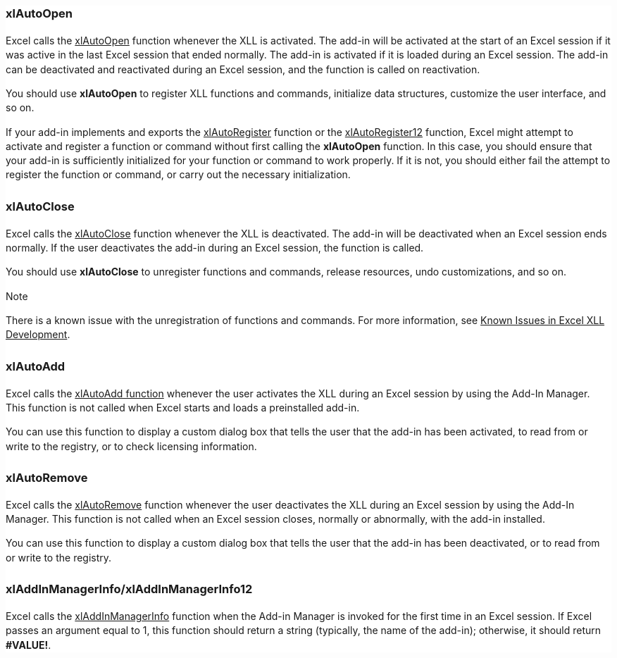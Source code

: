 ### xlAutoOpen

Excel calls the [xlAutoOpen](xlautoopen.md) function whenever the XLL is activated. The add-in will be activated at the start of an Excel session if it was active in the last Excel session that ended normally. The add-in is activated if it is loaded during an Excel session. The add-in can be deactivated and reactivated during an Excel session, and the function is called on reactivation. 
  
You should use **xlAutoOpen** to register XLL functions and commands, initialize data structures, customize the user interface, and so on. 
  
If your add-in implements and exports the [xlAutoRegister](xlautoregister-xlautoregister12.md) function or the [xlAutoRegister12](xlautoregister-xlautoregister12.md) function, Excel might attempt to activate and register a function or command without first calling the **xlAutoOpen** function. In this case, you should ensure that your add-in is sufficiently initialized for your function or command to work properly. If it is not, you should either fail the attempt to register the function or command, or carry out the necessary initialization. 
  
### xlAutoClose

Excel calls the [xlAutoClose](xlautoclose.md) function whenever the XLL is deactivated. The add-in will be deactivated when an Excel session ends normally. If the user deactivates the add-in during an Excel session, the function is called. 
  
You should use **xlAutoClose** to unregister functions and commands, release resources, undo customizations, and so on. 
  
> [!NOTE]
> There is a known issue with the unregistration of functions and commands. For more information, see [Known Issues in Excel XLL Development](known-issues-in-excel-xll-development.md). 
  
### xlAutoAdd

Excel calls the [xlAutoAdd function](xlautoadd.md) whenever the user activates the XLL during an Excel session by using the Add-In Manager. This function is not called when Excel starts and loads a preinstalled add-in. 
  
You can use this function to display a custom dialog box that tells the user that the add-in has been activated, to read from or write to the registry, or to check licensing information.
  
### xlAutoRemove

Excel calls the [xlAutoRemove](xlautoremove.md) function whenever the user deactivates the XLL during an Excel session by using the Add-In Manager. This function is not called when an Excel session closes, normally or abnormally, with the add-in installed. 
  
You can use this function to display a custom dialog box that tells the user that the add-in has been deactivated, or to read from or write to the registry.
  
### xlAddInManagerInfo/xlAddInManagerInfo12

Excel calls the [xlAddInManagerInfo](xladdinmanagerinfo-xladdinmanagerinfo12.md) function when the Add-in Manager is invoked for the first time in an Excel session. If Excel passes an argument equal to 1, this function should return a string (typically, the name of the add-in); otherwise, it should return **#VALUE!**.
  